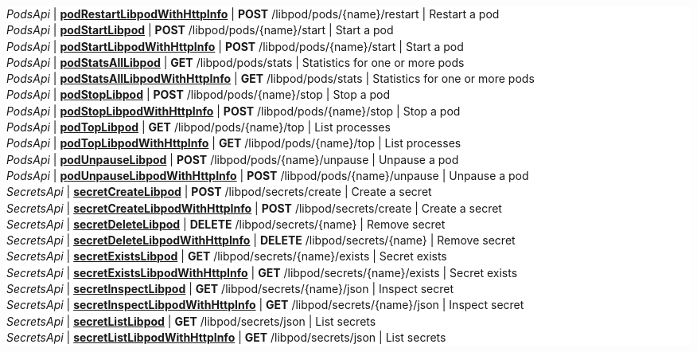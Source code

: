  *PodsApi*             | [**podRestartLibpodWithHttpInfo**](docs/PodsApi.md#podRestartLibpodWithHttpInfo)                           | **POST** /libpod/pods/{name}/restart                     | Restart a pod                                                                       
 *PodsApi*             | [**podStartLibpod**](docs/PodsApi.md#podStartLibpod)                                                       | **POST** /libpod/pods/{name}/start                       | Start a pod                                                                         
 *PodsApi*             | [**podStartLibpodWithHttpInfo**](docs/PodsApi.md#podStartLibpodWithHttpInfo)                               | **POST** /libpod/pods/{name}/start                       | Start a pod                                                                         
 *PodsApi*             | [**podStatsAllLibpod**](docs/PodsApi.md#podStatsAllLibpod)                                                 | **GET** /libpod/pods/stats                               | Statistics for one or more pods                                                     
 *PodsApi*             | [**podStatsAllLibpodWithHttpInfo**](docs/PodsApi.md#podStatsAllLibpodWithHttpInfo)                         | **GET** /libpod/pods/stats                               | Statistics for one or more pods                                                     
 *PodsApi*             | [**podStopLibpod**](docs/PodsApi.md#podStopLibpod)                                                         | **POST** /libpod/pods/{name}/stop                        | Stop a pod                                                                          
 *PodsApi*             | [**podStopLibpodWithHttpInfo**](docs/PodsApi.md#podStopLibpodWithHttpInfo)                                 | **POST** /libpod/pods/{name}/stop                        | Stop a pod                                                                          
 *PodsApi*             | [**podTopLibpod**](docs/PodsApi.md#podTopLibpod)                                                           | **GET** /libpod/pods/{name}/top                          | List processes                                                                      
 *PodsApi*             | [**podTopLibpodWithHttpInfo**](docs/PodsApi.md#podTopLibpodWithHttpInfo)                                   | **GET** /libpod/pods/{name}/top                          | List processes                                                                      
 *PodsApi*             | [**podUnpauseLibpod**](docs/PodsApi.md#podUnpauseLibpod)                                                   | **POST** /libpod/pods/{name}/unpause                     | Unpause a pod                                                                       
 *PodsApi*             | [**podUnpauseLibpodWithHttpInfo**](docs/PodsApi.md#podUnpauseLibpodWithHttpInfo)                           | **POST** /libpod/pods/{name}/unpause                     | Unpause a pod                                                                       
 *SecretsApi*          | [**secretCreateLibpod**](docs/SecretsApi.md#secretCreateLibpod)                                            | **POST** /libpod/secrets/create                          | Create a secret                                                                     
 *SecretsApi*          | [**secretCreateLibpodWithHttpInfo**](docs/SecretsApi.md#secretCreateLibpodWithHttpInfo)                    | **POST** /libpod/secrets/create                          | Create a secret                                                                     
 *SecretsApi*          | [**secretDeleteLibpod**](docs/SecretsApi.md#secretDeleteLibpod)                                            | **DELETE** /libpod/secrets/{name}                        | Remove secret                                                                       
 *SecretsApi*          | [**secretDeleteLibpodWithHttpInfo**](docs/SecretsApi.md#secretDeleteLibpodWithHttpInfo)                    | **DELETE** /libpod/secrets/{name}                        | Remove secret                                                                       
 *SecretsApi*          | [**secretExistsLibpod**](docs/SecretsApi.md#secretExistsLibpod)                                            | **GET** /libpod/secrets/{name}/exists                    | Secret exists                                                                       
 *SecretsApi*          | [**secretExistsLibpodWithHttpInfo**](docs/SecretsApi.md#secretExistsLibpodWithHttpInfo)                    | **GET** /libpod/secrets/{name}/exists                    | Secret exists                                                                       
 *SecretsApi*          | [**secretInspectLibpod**](docs/SecretsApi.md#secretInspectLibpod)                                          | **GET** /libpod/secrets/{name}/json                      | Inspect secret                                                                      
 *SecretsApi*          | [**secretInspectLibpodWithHttpInfo**](docs/SecretsApi.md#secretInspectLibpodWithHttpInfo)                  | **GET** /libpod/secrets/{name}/json                      | Inspect secret                                                                      
 *SecretsApi*          | [**secretListLibpod**](docs/SecretsApi.md#secretListLibpod)                                                | **GET** /libpod/secrets/json                             | List secrets                                                                        
 *SecretsApi*          | [**secretListLibpodWithHttpInfo**](docs/SecretsApi.md#secretListLibpodWithHttpInfo)                        | **GET** /libpod/secrets/json                             | List secrets                                                                        